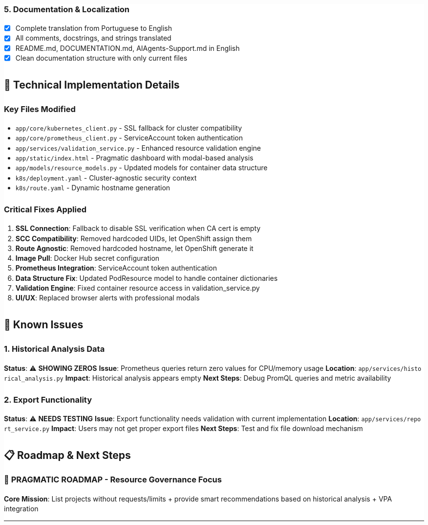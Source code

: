 ### 5. Documentation & Localization
- [x] Complete translation from Portuguese to English
- [x] All comments, docstrings, and strings translated
- [x] README.md, DOCUMENTATION.md, AIAgents-Support.md in English
- [x] Clean documentation structure with only current files

## 🔧 Technical Implementation Details

### Key Files Modified
- `app/core/kubernetes_client.py` - SSL fallback for cluster compatibility
- `app/core/prometheus_client.py` - ServiceAccount token authentication
- `app/services/validation_service.py` - Enhanced resource validation engine
- `app/static/index.html` - Pragmatic dashboard with modal-based analysis
- `app/models/resource_models.py` - Updated models for container data structure
- `k8s/deployment.yaml` - Cluster-agnostic security context
- `k8s/route.yaml` - Dynamic hostname generation

### Critical Fixes Applied
1. **SSL Connection**: Fallback to disable SSL verification when CA cert is empty
2. **SCC Compatibility**: Removed hardcoded UIDs, let OpenShift assign them
3. **Route Agnostic**: Removed hardcoded hostname, let OpenShift generate it
4. **Image Pull**: Docker Hub secret configuration
5. **Prometheus Integration**: ServiceAccount token authentication
6. **Data Structure Fix**: Updated PodResource model to handle container dictionaries
7. **Validation Engine**: Fixed container resource access in validation_service.py
8. **UI/UX**: Replaced browser alerts with professional modals

## 🐛 Known Issues

### 1. Historical Analysis Data
**Status**: ⚠️ **SHOWING ZEROS**
**Issue**: Prometheus queries return zero values for CPU/memory usage
**Location**: `app/services/historical_analysis.py`
**Impact**: Historical analysis appears empty
**Next Steps**: Debug PromQL queries and metric availability

### 2. Export Functionality
**Status**: ⚠️ **NEEDS TESTING**
**Issue**: Export functionality needs validation with current implementation
**Location**: `app/services/report_service.py`
**Impact**: Users may not get proper export files
**Next Steps**: Test and fix file download mechanism

## 📋 Roadmap & Next Steps

### 🎯 **PRAGMATIC ROADMAP - Resource Governance Focus**

**Core Mission**: List projects without requests/limits + provide smart recommendations based on historical analysis + VPA integration

---